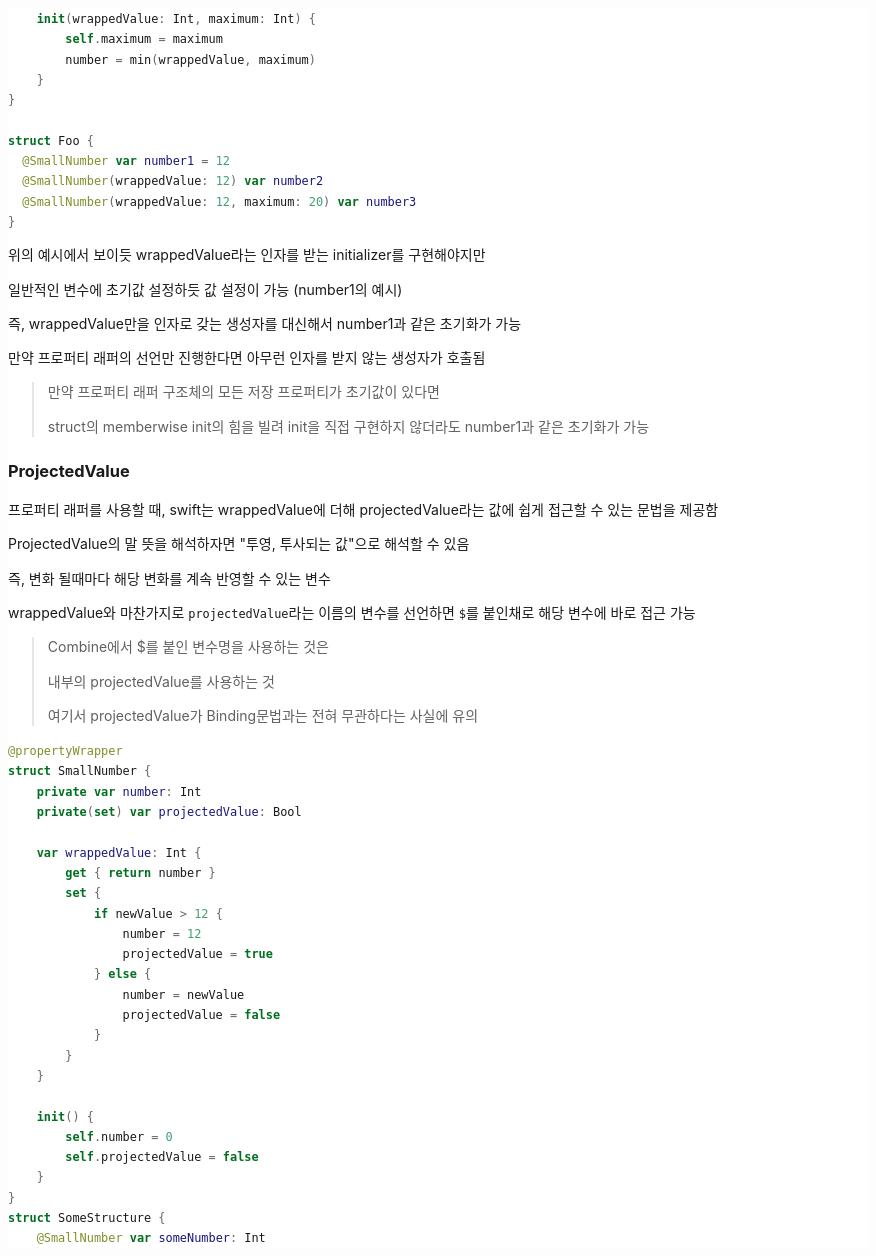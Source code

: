 ```swift
    init(wrappedValue: Int, maximum: Int) {
        self.maximum = maximum
        number = min(wrappedValue, maximum)
    }
}

struct Foo {
  @SmallNumber var number1 = 12
  @SmallNumber(wrappedValue: 12) var number2
  @SmallNumber(wrappedValue: 12, maximum: 20) var number3
}
```

위의 예시에서 보이듯 wrappedValue라는 인자를 받는 initializer를 구현해야지만

일반적인 변수에 초기값 설정하듯 값 설정이 가능 (number1의 예시)

즉, wrappedValue만을 인자로 갖는 생성자를 대신해서 number1과 같은 초기화가 가능

만약 프로퍼티 래퍼의 선언만 진행한다면 아무런 인자를 받지 않는 생성자가 호출됨

> 만약 프로퍼티 래퍼 구조체의 모든 저장 프로퍼티가 초기값이 있다면
>
> struct의 memberwise init의 힘을 빌려 init을 직접 구현하지 않더라도 number1과 같은 초기화가 가능



### ProjectedValue

프로퍼티 래퍼를 사용할 때, swift는 wrappedValue에 더해 projectedValue라는 값에 쉽게 접근할 수 있는 문법을 제공함

ProjectedValue의 말 뜻을 해석하자면 "투영, 투사되는 값"으로 해석할 수 있음

즉, 변화 될때마다 해당 변화를 계속 반영할 수 있는 변수

wrappedValue와 마찬가지로 `projectedValue`라는 이름의 변수를 선언하면 `$`를 붙인채로 해당 변수에 바로 접근 가능

> Combine에서 $를 붙인 변수명을 사용하는 것은
>
> 내부의 projectedValue를 사용하는 것
>
> 여기서 projectedValue가 Binding문법과는 전혀 무관하다는 사실에 유의

```swift
@propertyWrapper
struct SmallNumber {
    private var number: Int
    private(set) var projectedValue: Bool

    var wrappedValue: Int {
        get { return number }
        set {
            if newValue > 12 {
                number = 12
                projectedValue = true
            } else {
                number = newValue
                projectedValue = false
            }
        }
    }

    init() {
        self.number = 0
        self.projectedValue = false
    }
}
struct SomeStructure {
    @SmallNumber var someNumber: Int
```